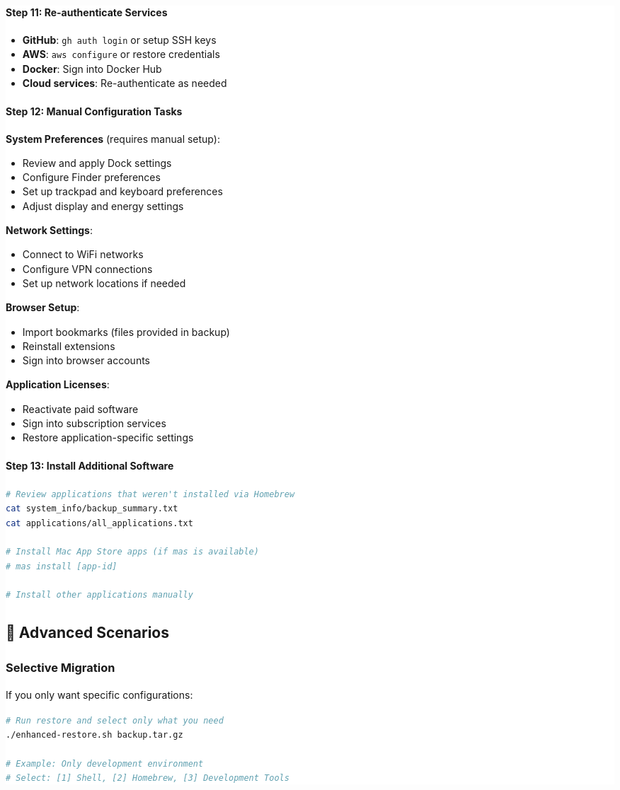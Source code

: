 #### Step 11: Re-authenticate Services
- **GitHub**: `gh auth login` or setup SSH keys
- **AWS**: `aws configure` or restore credentials
- **Docker**: Sign into Docker Hub
- **Cloud services**: Re-authenticate as needed

#### Step 12: Manual Configuration Tasks

**System Preferences** (requires manual setup):
- Review and apply Dock settings
- Configure Finder preferences
- Set up trackpad and keyboard preferences
- Adjust display and energy settings

**Network Settings**:
- Connect to WiFi networks
- Configure VPN connections
- Set up network locations if needed

**Browser Setup**:
- Import bookmarks (files provided in backup)
- Reinstall extensions
- Sign into browser accounts

**Application Licenses**:
- Reactivate paid software
- Sign into subscription services
- Restore application-specific settings

#### Step 13: Install Additional Software
```bash
# Review applications that weren't installed via Homebrew
cat system_info/backup_summary.txt
cat applications/all_applications.txt

# Install Mac App Store apps (if mas is available)
# mas install [app-id]

# Install other applications manually
```

## 🔧 Advanced Scenarios

### Selective Migration
If you only want specific configurations:

```bash
# Run restore and select only what you need
./enhanced-restore.sh backup.tar.gz

# Example: Only development environment
# Select: [1] Shell, [2] Homebrew, [3] Development Tools
```
